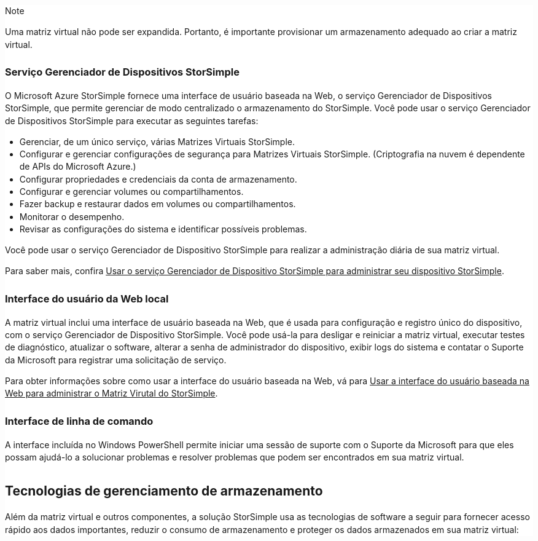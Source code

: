 > [!NOTE]
> Uma matriz virtual não pode ser expandida. Portanto, é importante provisionar um armazenamento adequado ao criar a matriz virtual. 
> 
> 

### <a name="storsimple-device-manager-service"></a>Serviço Gerenciador de Dispositivos StorSimple
O Microsoft Azure StorSimple fornece uma interface de usuário baseada na Web, o serviço Gerenciador de Dispositivos StorSimple, que permite gerenciar de modo centralizado o armazenamento do StorSimple. Você pode usar o serviço Gerenciador de Dispositivos StorSimple para executar as seguintes tarefas:

* Gerenciar, de um único serviço, várias Matrizes Virtuais StorSimple. 
* Configurar e gerenciar configurações de segurança para Matrizes Virtuais StorSimple. (Criptografia na nuvem é dependente de APIs do Microsoft Azure.)
* Configurar propriedades e credenciais da conta de armazenamento.
* Configurar e gerenciar volumes ou compartilhamentos.
* Fazer backup e restaurar dados em volumes ou compartilhamentos.
* Monitorar o desempenho.
* Revisar as configurações do sistema e identificar possíveis problemas.

Você pode usar o serviço Gerenciador de Dispositivo StorSimple para realizar a administração diária de sua matriz virtual.

Para saber mais, confira [Usar o serviço Gerenciador de Dispositivo StorSimple para administrar seu dispositivo StorSimple](storsimple-virtual-array-manager-service-administration.md).

### <a name="local-web-user-interface"></a>Interface do usuário da Web local
A matriz virtual inclui uma interface de usuário baseada na Web, que é usada para configuração e registro único do dispositivo, com o serviço Gerenciador de Dispositivo StorSimple. Você pode usá-la para desligar e reiniciar a matriz virtual, executar testes de diagnóstico, atualizar o software, alterar a senha de administrador do dispositivo, exibir logs do sistema e contatar o Suporte da Microsoft para registrar uma solicitação de serviço. 

Para obter informações sobre como usar a interface do usuário baseada na Web, vá para [Usar a interface do usuário baseada na Web para administrar o Matriz Virutal do StorSimple](storsimple-ova-web-ui-admin.md).

### <a name="command-line-interface"></a>Interface de linha de comando
A interface incluída no Windows PowerShell permite iniciar uma sessão de suporte com o Suporte da Microsoft para que eles possam ajudá-lo a solucionar problemas e resolver problemas que podem ser encontrados em sua matriz virtual.

## <a name="storage-management-technologies"></a>Tecnologias de gerenciamento de armazenamento
Além da matriz virtual e outros componentes, a solução StorSimple usa as tecnologias de software a seguir para fornecer acesso rápido aos dados importantes, reduzir o consumo de armazenamento e proteger os dados armazenados em sua matriz virtual:
